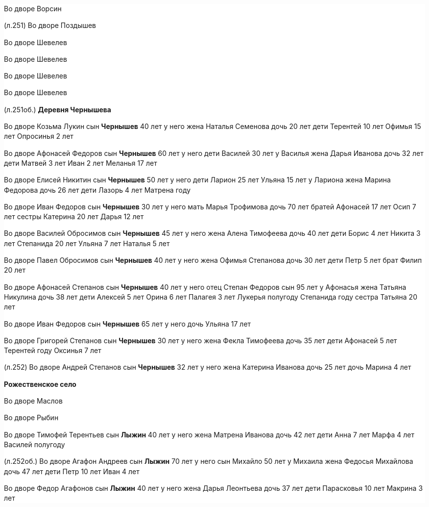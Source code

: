 Во дворе Ворсин

(л.251) Во дворе Поздышев

Во дворе Шевелев

Во дворе Шевелев

Во дворе Шевелев

Во дворе Шевелев



(л.251об.) **Деревня Чернышева**



Во дворе Козьма Лукин сын **Чернышев** 40 лет у него жена Наталья Семенова дочь 20 лет дети Терентей 10 лет Офимья 15 лет Опросинья 2 лет

Во дворе Афонасей Федоров сын **Чернышев** 60 лет у него дети Василей 30 лет у Василья жена Дарья Иванова дочь 32 лет дети Матвей 3 лет Иван 2 лет Меланья 17 лет

Во дворе Елисей Никитин сын **Чернышев** 50 лет у него дети Ларион 25 лет Ульяна 15 лет у Лариона жена Марина Федорова дочь 26 лет дети Лазорь 4 лет Матрена году

Во дворе Иван Федоров сын **Чернышев** 30 лет у него мать Марья Трофимова дочь 70 лет братей Афонасей 17 лет Осип 7 лет сестры Катерина 20 лет Дарья 12 лет

Во дворе Василей Обросимов сын **Чернышев** 45 лет у него жена Алена Тимофеева дочь 40 лет дети Борис 4 лет Никита 3 лет Степанида 20 лет Ульяна 7 лет Наталья 5 лет

Во дворе Павел Обросимов сын **Чернышев** 40 лет у него жена Офимья Степанова дочь 30 лет дети Петр 5 лет брат Филип 20 лет

Во дворе Афонасей Степанов сын **Чернышев** 40 лет у него отец Степан Федоров сын 95 лет у Афонасья жена Татьяна Никулина дочь 38 лет дети Алексей 5 лет Орина 6 лет Палагея 3 лет Лукерья полугоду Степанида году сестра Татьяна 20 лет

Во дворе Иван Федоров сын **Чернышев** 65 лет у него дочь Ульяна 17 лет

Во дворе Григорей Степанов сын **Чернышев** 30 лет у него жена Фекла Тимофеева дочь 35 лет дети Афонасей 5 лет Терентей году Оксинья 7 лет 

(л.252) Во дворе Андрей Степанов сын **Чернышев** 32 лет у него жена Катерина Иванова дочь 25 лет дочь Марина 4 лет



**Рожественское село**



Во дворе Маслов

Во дворе Рыбин

Во дворе Тимофей Терентьев сын **Лыжин** 40 лет у него жена Матрена Иванова дочь 42 лет дети Анна 7 лет Марфа 4 лет Василей полугоду

(л.252об.) Во дворе Агафон Андреев сын **Лыжин** 70 лет у него сын Михайло 50 лет у Михаила жена Федосья Михайлова дочь 47 лет дети Петр 10 лет Иван 4 лет 

Во дворе Федор Агафонов сын **Лыжин** 40 лет у него жена Дарья Леонтьева дочь 37 лет дети Парасковья 10 лет Макрина 3 лет 
